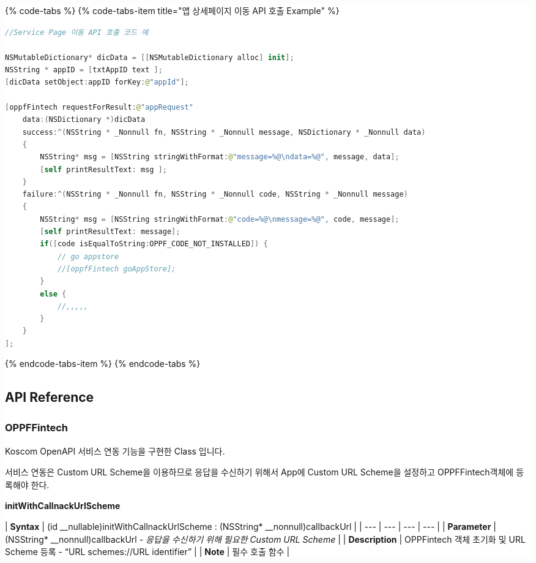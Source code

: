 {% code-tabs %}
{% code-tabs-item title="앱 상세페이지 이동 API 호출 Example" %}
```swift
//Service Page 이동 API 호출 코드 예

NSMutableDictionary* dicData = [[NSMutableDictionary alloc] init];
NSString * appID = [txtAppID text ];
[dicData setObject:appID forKey:@"appId"];

[oppfFintech requestForResult:@"appRequest"
    data:(NSDictionary *)dicData
    success:^(NSString * _Nonnull fn, NSString * _Nonnull message, NSDictionary * _Nonnull data) 
    {
        NSString* msg = [NSString stringWithFormat:@"message=%@\ndata=%@", message, data];
        [self printResultText: msg ];
    } 
    failure:^(NSString * _Nonnull fn, NSString * _Nonnull code, NSString * _Nonnull message) 
    {
        NSString* msg = [NSString stringWithFormat:@"code=%@\nmessage=%@", code, message];
        [self printResultText: message];
        if([code isEqualToString:OPPF_CODE_NOT_INSTALLED]) {
            // go appstore
            //[oppfFintech goAppStore];
        }
        else {
            //,,,,,
        }
    }
];
```
{% endcode-tabs-item %}
{% endcode-tabs %}







## API Reference

### 

### OPPFFintech

Koscom OpenAPI 서비스 연동 기능을 구현한 Class 입니다.

서비스 연동은 Custom URL Scheme을 이용하므로 응답을 수신하기 위해서 App에 Custom URL Scheme을 설정하고 OPPFFintech객체에 등록해야 한다.

  
**initWithCallnackUrlScheme**

| **Syntax** | \(id \_\_nullable\)initWithCallnackUrlScheme : \(NSString\* \_\_nonnull\)callbackUrl |
| --- | --- | --- | --- |
| **Parameter** | \(NSString\* \_\_nonnull\)callbackUrl _- 응답을 수신하기 위해 필요한 Custom URL Scheme_ |
| **Description** | OPPFintech 객체 초기화 및 URL Scheme 등록 - “URL schemes://URL identifier” |
| **Note** | 필수 호출 함수 |
